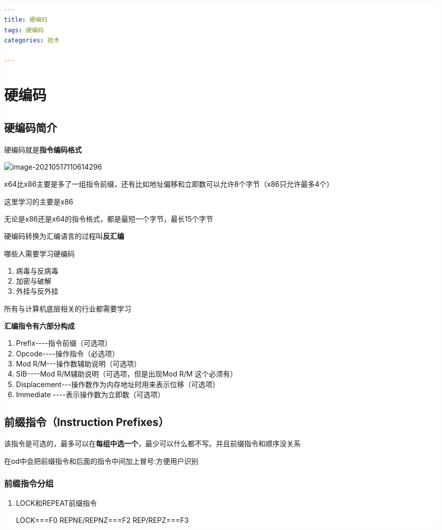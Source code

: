 ```yaml
---
title: 硬编码
tags: 硬编码
categories: 技术

---
```


# 硬编码



## 硬编码简介

硬编码就是**指令编码格式**

![image-20210517110614296](https://gitee.com/ZEROKO14/blog-img/raw/master/img/image-20210517110614296.png)

x64比x86主要是多了一组指令前缀，还有比如地址偏移和立即数可以允许8个字节（x86只允许最多4个）

这里学习的主要是x86

无论是x86还是x64的指令格式，都是最短一个字节，最长15个字节

硬编码转换为汇编语言的过程叫**反汇编**

哪些人需要学习硬编码

1. 病毒与反病毒
2. 加密与破解
3. 外挂与反外挂

所有与计算机底层相关的行业都需要学习

**汇编指令有六部分构成**

1. Prefix----指令前缀（可选项）
2. Opcode----操作指令（必选项）
3. Mod R/M---操作数辅助说明（可选项）
4. SIB----Mod R/M辅助说明（可选项，但是出现Mod R/M 这个必须有）
5. Displacement---操作数作为内存地址时用来表示位移（可选项）
6. Immediate ----表示操作数为立即数（可选项）

## 前缀指令（Instruction Prefixes）

该指令是可选的，最多可以在**每组中选一个**，最少可以什么都不写。并且前缀指令和顺序没关系

在od中会把前缀指令和后面的指令中间加上冒号:方便用户识别

### 前缀指令分组

1. LOCK和REPEAT前缀指令

   LOCK===F0   REPNE/REPNZ===F2  REP/REPZ===F3
